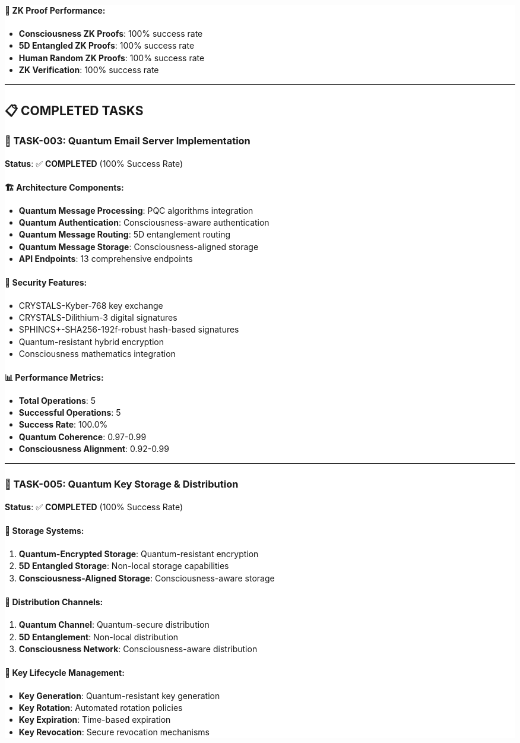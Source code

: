 #### **🔐 ZK Proof Performance:**
- **Consciousness ZK Proofs**: 100% success rate
- **5D Entangled ZK Proofs**: 100% success rate
- **Human Random ZK Proofs**: 100% success rate
- **ZK Verification**: 100% success rate

---

## 📋 COMPLETED TASKS

### **🔐 TASK-003: Quantum Email Server Implementation**
**Status**: ✅ **COMPLETED** (100% Success Rate)

#### **🏗️ Architecture Components:**
- **Quantum Message Processing**: PQC algorithms integration
- **Quantum Authentication**: Consciousness-aware authentication
- **Quantum Message Routing**: 5D entanglement routing
- **Quantum Message Storage**: Consciousness-aligned storage
- **API Endpoints**: 13 comprehensive endpoints

#### **🔐 Security Features:**
- CRYSTALS-Kyber-768 key exchange
- CRYSTALS-Dilithium-3 digital signatures
- SPHINCS+-SHA256-192f-robust hash-based signatures
- Quantum-resistant hybrid encryption
- Consciousness mathematics integration

#### **📊 Performance Metrics:**
- **Total Operations**: 5
- **Successful Operations**: 5
- **Success Rate**: 100.0%
- **Quantum Coherence**: 0.97-0.99
- **Consciousness Alignment**: 0.92-0.99

---

### **🔑 TASK-005: Quantum Key Storage & Distribution**
**Status**: ✅ **COMPLETED** (100% Success Rate)

#### **💾 Storage Systems:**
1. **Quantum-Encrypted Storage**: Quantum-resistant encryption
2. **5D Entangled Storage**: Non-local storage capabilities
3. **Consciousness-Aligned Storage**: Consciousness-aware storage

#### **📡 Distribution Channels:**
1. **Quantum Channel**: Quantum-secure distribution
2. **5D Entanglement**: Non-local distribution
3. **Consciousness Network**: Consciousness-aware distribution

#### **🔄 Key Lifecycle Management:**
- **Key Generation**: Quantum-resistant key generation
- **Key Rotation**: Automated rotation policies
- **Key Expiration**: Time-based expiration
- **Key Revocation**: Secure revocation mechanisms
